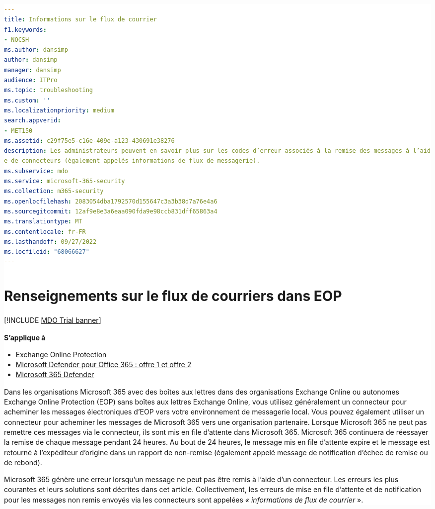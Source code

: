 ```yaml
---
title: Informations sur le flux de courrier
f1.keywords:
- NOCSH
ms.author: dansimp
author: dansimp
manager: dansimp
audience: ITPro
ms.topic: troubleshooting
ms.custom: ''
ms.localizationpriority: medium
search.appverid:
- MET150
ms.assetid: c29f75e5-c16e-409e-a123-430691e38276
description: Les administrateurs peuvent en savoir plus sur les codes d’erreur associés à la remise des messages à l’aide de connecteurs (également appelés informations de flux de messagerie).
ms.subservice: mdo
ms.service: microsoft-365-security
ms.collection: m365-security
ms.openlocfilehash: 2083054dba1792570d155647c3a3b38d7a76e4a6
ms.sourcegitcommit: 12af9e8e3a6eaa090fda9e98ccb831dff65863a4
ms.translationtype: MT
ms.contentlocale: fr-FR
ms.lasthandoff: 09/27/2022
ms.locfileid: "68066627"
---
```

# <a name="mail-flow-intelligence-in-eop"></a>Renseignements sur le flux de courriers dans EOP

[!INCLUDE [MDO Trial banner](../includes/mdo-trial-banner.md)]

**S’applique à**
- [Exchange Online Protection](exchange-online-protection-overview.md)
- [Microsoft Defender pour Office 365 : offre 1 et offre 2](defender-for-office-365.md)
- [Microsoft 365 Defender](../defender/microsoft-365-defender.md)

Dans les organisations Microsoft 365 avec des boîtes aux lettres dans des organisations Exchange Online ou autonomes Exchange Online Protection (EOP) sans boîtes aux lettres Exchange Online, vous utilisez généralement un connecteur pour acheminer les messages électroniques d’EOP vers votre environnement de messagerie local. Vous pouvez également utiliser un connecteur pour acheminer les messages de Microsoft 365 vers une organisation partenaire. Lorsque Microsoft 365 ne peut pas remettre ces messages via le connecteur, ils sont mis en file d’attente dans Microsoft 365. Microsoft 365 continuera de réessayer la remise de chaque message pendant 24 heures. Au bout de 24 heures, le message mis en file d’attente expire et le message est retourné à l’expéditeur d’origine dans un rapport de non-remise (également appelé message de notification d’échec de remise ou de rebond).

Microsoft 365 génère une erreur lorsqu’un message ne peut pas être remis à l’aide d’un connecteur. Les erreurs les plus courantes et leurs solutions sont décrites dans cet article. Collectivement, les erreurs de mise en file d’attente et de notification pour les messages non remis envoyés via les connecteurs sont appelées _« informations de flux de courrier_ ».
